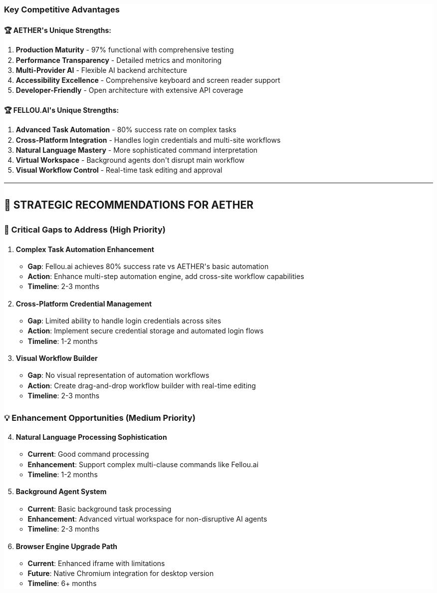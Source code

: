 ### **Key Competitive Advantages**

#### **🏆 AETHER's Unique Strengths:**
1. **Production Maturity** - 97% functional with comprehensive testing
2. **Performance Transparency** - Detailed metrics and monitoring
3. **Multi-Provider AI** - Flexible AI backend architecture  
4. **Accessibility Excellence** - Comprehensive keyboard and screen reader support
5. **Developer-Friendly** - Open architecture with extensive API coverage

#### **🏆 FELLOU.AI's Unique Strengths:**
1. **Advanced Task Automation** - 80% success rate on complex tasks
2. **Cross-Platform Integration** - Handles login credentials and multi-site workflows
3. **Natural Language Mastery** - More sophisticated command interpretation
4. **Virtual Workspace** - Background agents don't disrupt main workflow
5. **Visual Workflow Control** - Real-time task editing and approval

---

## 🎯 STRATEGIC RECOMMENDATIONS FOR AETHER

### **🚨 Critical Gaps to Address (High Priority)**

1. **Complex Task Automation Enhancement**
   - **Gap**: Fellou.ai achieves 80% success rate vs AETHER's basic automation
   - **Action**: Enhance multi-step automation engine, add cross-site workflow capabilities
   - **Timeline**: 2-3 months

2. **Cross-Platform Credential Management**
   - **Gap**: Limited ability to handle login credentials across sites
   - **Action**: Implement secure credential storage and automated login flows
   - **Timeline**: 1-2 months

3. **Visual Workflow Builder**
   - **Gap**: No visual representation of automation workflows
   - **Action**: Create drag-and-drop workflow builder with real-time editing
   - **Timeline**: 2-3 months

### **💡 Enhancement Opportunities (Medium Priority)**

4. **Natural Language Processing Sophistication**
   - **Current**: Good command processing
   - **Enhancement**: Support complex multi-clause commands like Fellou.ai
   - **Timeline**: 1-2 months

5. **Background Agent System**
   - **Current**: Basic background task processing
   - **Enhancement**: Advanced virtual workspace for non-disruptive AI agents
   - **Timeline**: 2-3 months

6. **Browser Engine Upgrade Path**
   - **Current**: Enhanced iframe with limitations
   - **Future**: Native Chromium integration for desktop version
   - **Timeline**: 6+ months
